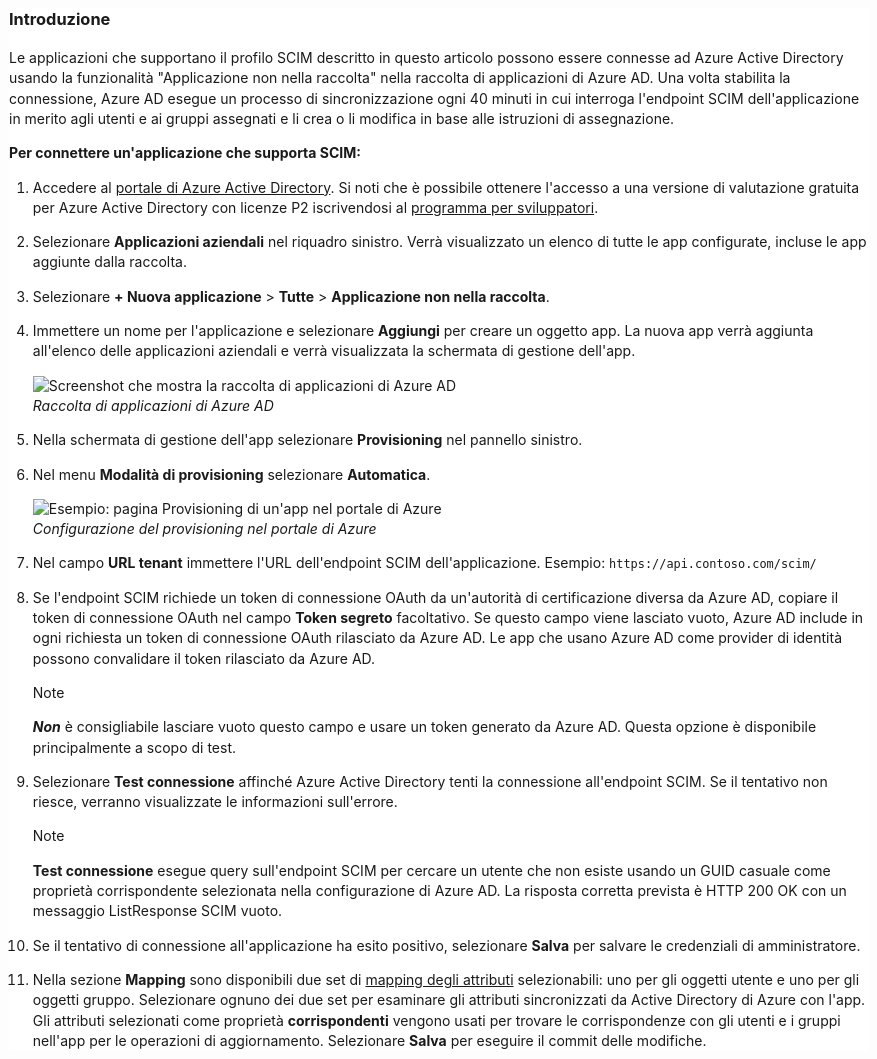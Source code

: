 ### <a name="getting-started"></a>Introduzione

Le applicazioni che supportano il profilo SCIM descritto in questo articolo possono essere connesse ad Azure Active Directory usando la funzionalità "Applicazione non nella raccolta" nella raccolta di applicazioni di Azure AD. Una volta stabilita la connessione, Azure AD esegue un processo di sincronizzazione ogni 40 minuti in cui interroga l'endpoint SCIM dell'applicazione in merito agli utenti e ai gruppi assegnati e li crea o li modifica in base alle istruzioni di assegnazione.

**Per connettere un'applicazione che supporta SCIM:**

1. Accedere al [portale di Azure Active Directory](https://aad.portal.azure.com). Si noti che è possibile ottenere l'accesso a una versione di valutazione gratuita per Azure Active Directory con licenze P2 iscrivendosi al [programma per sviluppatori](https://developer.microsoft.com/office/dev-program).
2. Selezionare **Applicazioni aziendali** nel riquadro sinistro. Verrà visualizzato un elenco di tutte le app configurate, incluse le app aggiunte dalla raccolta.
3. Selezionare **+ Nuova applicazione** > **Tutte** > **Applicazione non nella raccolta**.
4. Immettere un nome per l'applicazione e selezionare **Aggiungi** per creare un oggetto app. La nuova app verrà aggiunta all'elenco delle applicazioni aziendali e verrà visualizzata la schermata di gestione dell'app.

   ![Screenshot che mostra la raccolta di applicazioni di Azure AD](media/use-scim-to-provision-users-and-groups/scim-figure-2a.png)<br/>
   *Raccolta di applicazioni di Azure AD*

5. Nella schermata di gestione dell'app selezionare **Provisioning** nel pannello sinistro.
6. Nel menu **Modalità di provisioning** selezionare **Automatica**.

   ![Esempio: pagina Provisioning di un'app nel portale di Azure](media/use-scim-to-provision-users-and-groups/scim-figure-2b.png)<br/>
   *Configurazione del provisioning nel portale di Azure*

7. Nel campo **URL tenant** immettere l'URL dell'endpoint SCIM dell'applicazione. Esempio: `https://api.contoso.com/scim/`
8. Se l'endpoint SCIM richiede un token di connessione OAuth da un'autorità di certificazione diversa da Azure AD, copiare il token di connessione OAuth nel campo **Token segreto** facoltativo. Se questo campo viene lasciato vuoto, Azure AD include in ogni richiesta un token di connessione OAuth rilasciato da Azure AD. Le app che usano Azure AD come provider di identità possono convalidare il token rilasciato da Azure AD. 
   > [!NOTE]
   > ***Non*** è consigliabile lasciare vuoto questo campo e usare un token generato da Azure AD. Questa opzione è disponibile principalmente a scopo di test.
9. Selezionare **Test connessione** affinché Azure Active Directory tenti la connessione all'endpoint SCIM. Se il tentativo non riesce, verranno visualizzate le informazioni sull'errore.  

    > [!NOTE]
    > **Test connessione** esegue query sull'endpoint SCIM per cercare un utente che non esiste usando un GUID casuale come proprietà corrispondente selezionata nella configurazione di Azure AD. La risposta corretta prevista è HTTP 200 OK con un messaggio ListResponse SCIM vuoto.

10. Se il tentativo di connessione all'applicazione ha esito positivo, selezionare **Salva** per salvare le credenziali di amministratore.
11. Nella sezione **Mapping** sono disponibili due set di [mapping degli attributi](customize-application-attributes.md) selezionabili: uno per gli oggetti utente e uno per gli oggetti gruppo. Selezionare ognuno dei due set per esaminare gli attributi sincronizzati da Active Directory di Azure con l'app. Gli attributi selezionati come proprietà **corrispondenti** vengono usati per trovare le corrispondenze con gli utenti e i gruppi nell'app per le operazioni di aggiornamento. Selezionare **Salva** per eseguire il commit delle modifiche.
